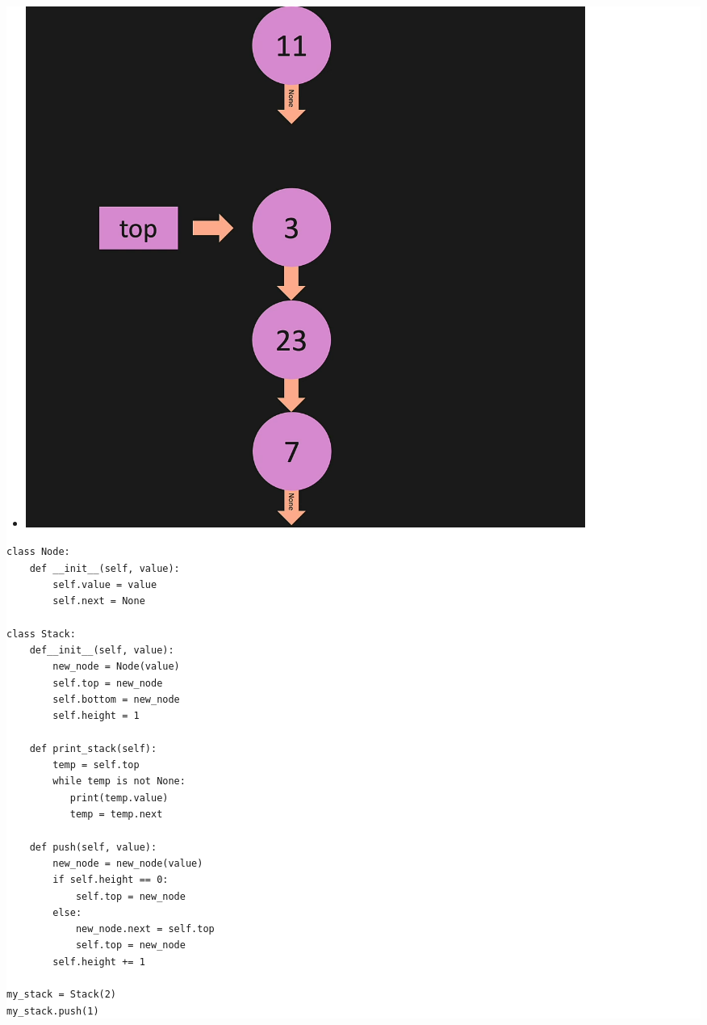 * ![](../images/stack-push.png)

```
class Node:
    def __init__(self, value):
        self.value = value
        self.next = None

class Stack:
    def__init__(self, value):
        new_node = Node(value)
        self.top = new_node
        self.bottom = new_node
        self.height = 1

    def print_stack(self):
        temp = self.top
        while temp is not None:
           print(temp.value)
           temp = temp.next

    def push(self, value):
        new_node = new_node(value)
        if self.height == 0:
            self.top = new_node
        else:
            new_node.next = self.top
            self.top = new_node
        self.height += 1

my_stack = Stack(2)
my_stack.push(1)
```